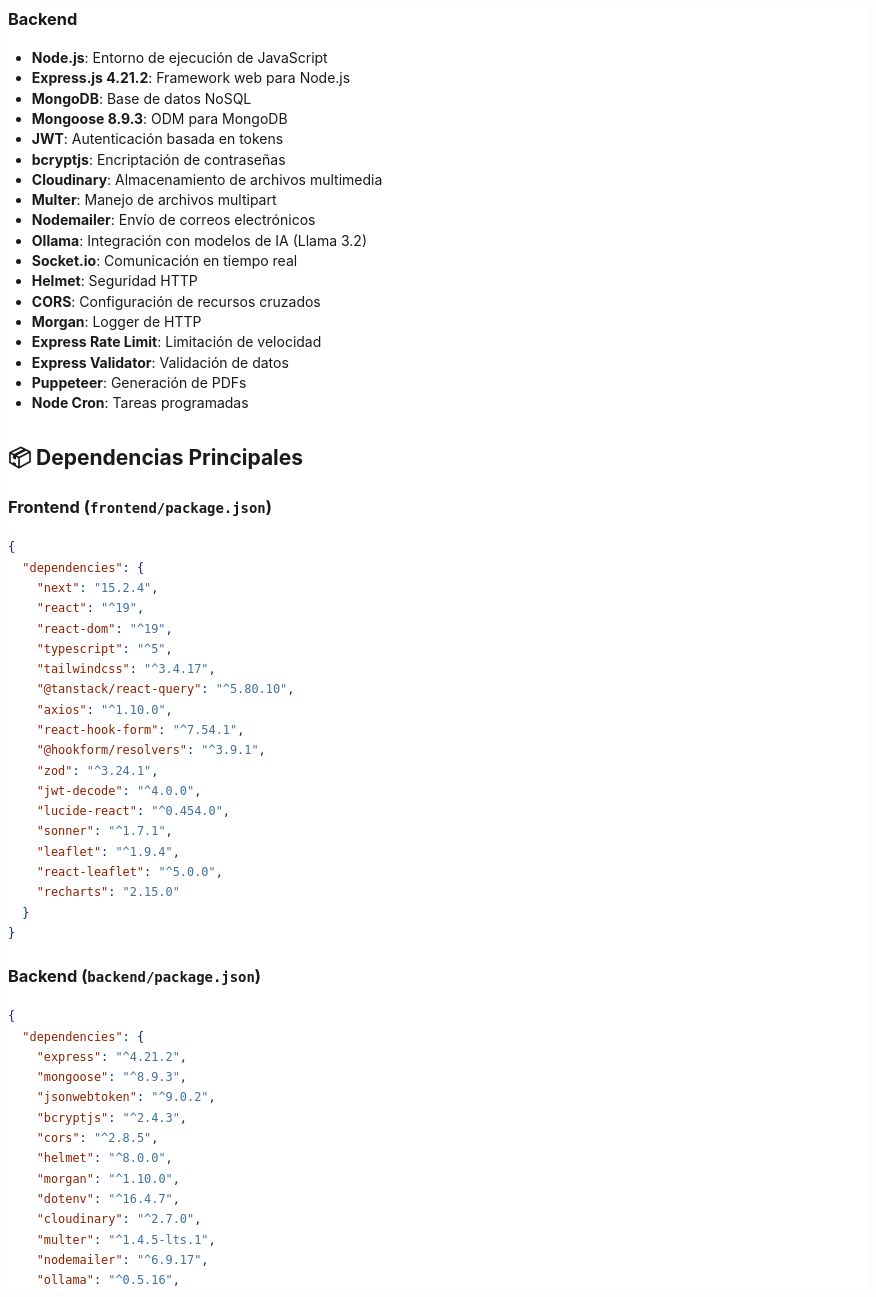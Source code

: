 ### Backend
- **Node.js**: Entorno de ejecución de JavaScript
- **Express.js 4.21.2**: Framework web para Node.js
- **MongoDB**: Base de datos NoSQL
- **Mongoose 8.9.3**: ODM para MongoDB
- **JWT**: Autenticación basada en tokens
- **bcryptjs**: Encriptación de contraseñas
- **Cloudinary**: Almacenamiento de archivos multimedia
- **Multer**: Manejo de archivos multipart
- **Nodemailer**: Envío de correos electrónicos
- **Ollama**: Integración con modelos de IA (Llama 3.2)
- **Socket.io**: Comunicación en tiempo real
- **Helmet**: Seguridad HTTP
- **CORS**: Configuración de recursos cruzados
- **Morgan**: Logger de HTTP
- **Express Rate Limit**: Limitación de velocidad
- **Express Validator**: Validación de datos
- **Puppeteer**: Generación de PDFs
- **Node Cron**: Tareas programadas

## 📦 Dependencias Principales

### Frontend (`frontend/package.json`)
```json
{
  "dependencies": {
    "next": "15.2.4",
    "react": "^19",
    "react-dom": "^19",
    "typescript": "^5",
    "tailwindcss": "^3.4.17",
    "@tanstack/react-query": "^5.80.10",
    "axios": "^1.10.0",
    "react-hook-form": "^7.54.1",
    "@hookform/resolvers": "^3.9.1",
    "zod": "^3.24.1",
    "jwt-decode": "^4.0.0",
    "lucide-react": "^0.454.0",
    "sonner": "^1.7.1",
    "leaflet": "^1.9.4",
    "react-leaflet": "^5.0.0",
    "recharts": "2.15.0"
  }
}
```

### Backend (`backend/package.json`)
```json
{
  "dependencies": {
    "express": "^4.21.2",
    "mongoose": "^8.9.3",
    "jsonwebtoken": "^9.0.2",
    "bcryptjs": "^2.4.3",
    "cors": "^2.8.5",
    "helmet": "^8.0.0",
    "morgan": "^1.10.0",
    "dotenv": "^16.4.7",
    "cloudinary": "^2.7.0",
    "multer": "^1.4.5-lts.1",
    "nodemailer": "^6.9.17",
    "ollama": "^0.5.16",
```